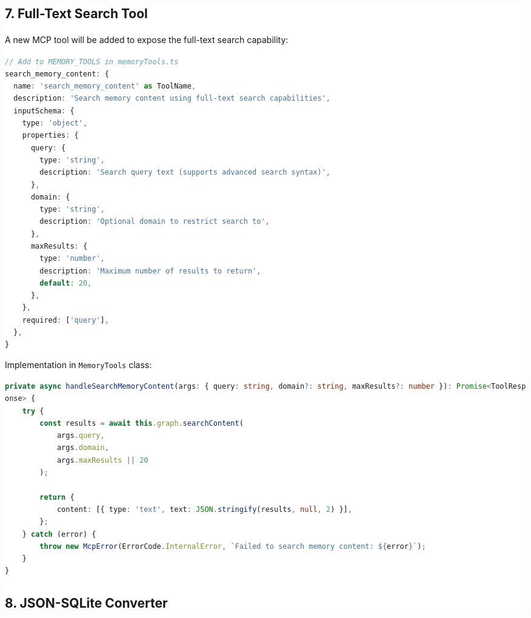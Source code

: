 ## 7. Full-Text Search Tool

A new MCP tool will be added to expose the full-text search capability:

```typescript
// Add to MEMORY_TOOLS in memoryTools.ts
search_memory_content: {
  name: 'search_memory_content' as ToolName,
  description: 'Search memory content using full-text search capabilities',
  inputSchema: {
    type: 'object',
    properties: {
      query: {
        type: 'string',
        description: 'Search query text (supports advanced search syntax)',
      },
      domain: {
        type: 'string',
        description: 'Optional domain to restrict search to',
      },
      maxResults: {
        type: 'number',
        description: 'Maximum number of results to return',
        default: 20,
      },
    },
    required: ['query'],
  },
}
```

Implementation in `MemoryTools` class:

```typescript
private async handleSearchMemoryContent(args: { query: string, domain?: string, maxResults?: number }): Promise<ToolResponse> {
    try {
        const results = await this.graph.searchContent(
            args.query,
            args.domain,
            args.maxResults || 20
        );
        
        return {
            content: [{ type: 'text', text: JSON.stringify(results, null, 2) }],
        };
    } catch (error) {
        throw new McpError(ErrorCode.InternalError, `Failed to search memory content: ${error}`);
    }
}
```

## 8. JSON-SQLite Converter
